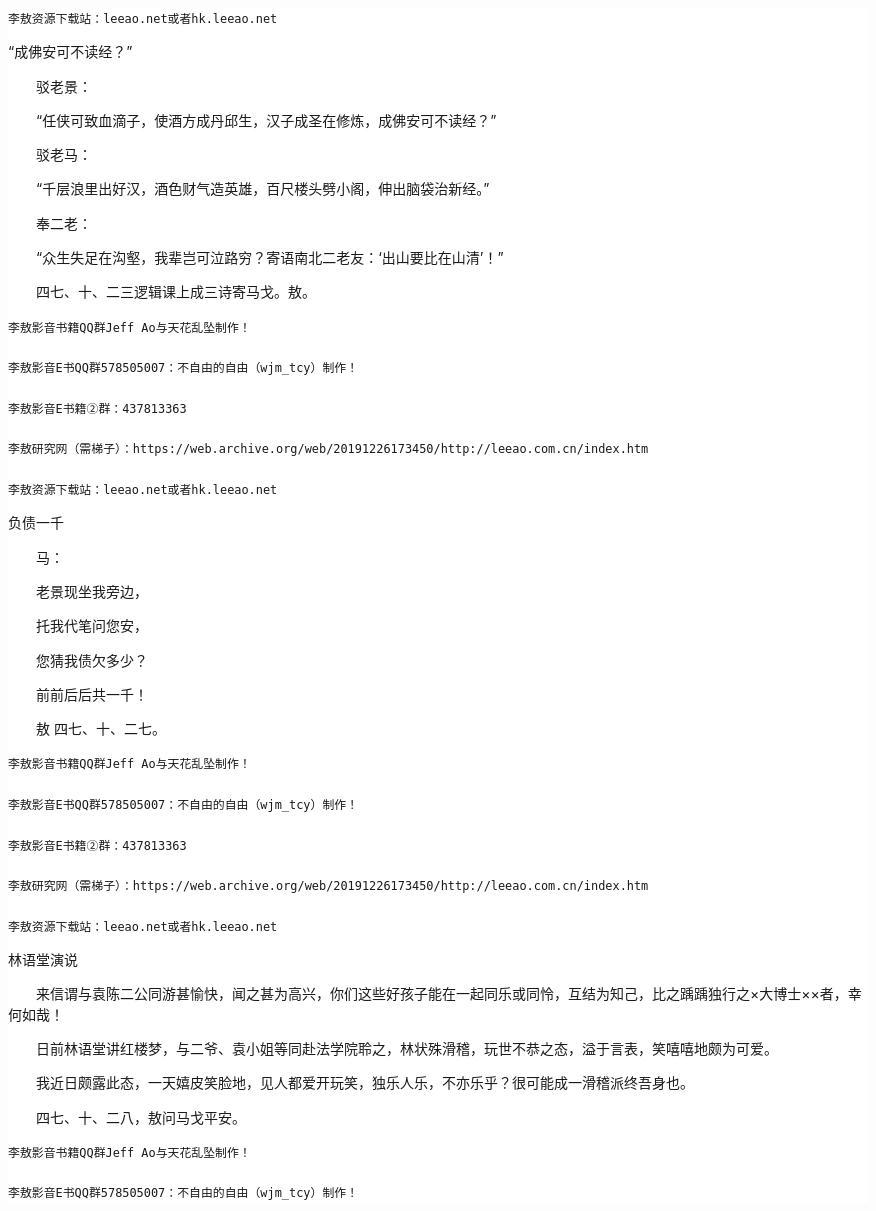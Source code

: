     李敖资源下载站：leeao.net或者hk.leeao.net

“成佛安可不读经？”

　　驳老景：

　　“任侠可致血滴子，使酒方成丹邱生，汉子成圣在修炼，成佛安可不读经？”

　　驳老马：

　　“千层浪里出好汉，酒色财气造英雄，百尺楼头劈小阁，伸出脑袋治新经。”

　　奉二老：

　　“众生失足在沟壑，我辈岂可泣路穷？寄语南北二老友：‘出山要比在山清’！”

　　四七、十、二三逻辑课上成三诗寄马戈。敖。

    李敖影音书籍QQ群Jeff Ao与天花乱坠制作！

    李敖影音E书QQ群578505007：不自由的自由（wjm_tcy）制作！

    李敖影音E书籍②群：437813363

    李敖研究网（需梯子）：https://web.archive.org/web/20191226173450/http://leeao.com.cn/index.htm

    李敖资源下载站：leeao.net或者hk.leeao.net

负债一千

　　马：

　　老景现坐我旁边，

　　托我代笔问您安，

　　您猜我债欠多少？

　　前前后后共一千！

　　敖 四七、十、二七。

    李敖影音书籍QQ群Jeff Ao与天花乱坠制作！

    李敖影音E书QQ群578505007：不自由的自由（wjm_tcy）制作！

    李敖影音E书籍②群：437813363

    李敖研究网（需梯子）：https://web.archive.org/web/20191226173450/http://leeao.com.cn/index.htm

    李敖资源下载站：leeao.net或者hk.leeao.net

林语堂演说

　　来信谓与袁陈二公同游甚愉快，闻之甚为高兴，你们这些好孩子能在一起同乐或同怜，互结为知己，比之踽踽独行之×大博士××者，幸何如哉！

　　日前林语堂讲红楼梦，与二爷、袁小姐等同赴法学院聆之，林状殊滑稽，玩世不恭之态，溢于言表，笑嘻嘻地颇为可爱。

　　我近日颇露此态，一天嬉皮笑脸地，见人都爱开玩笑，独乐人乐，不亦乐乎？很可能成一滑稽派终吾身也。

　　四七、十、二八，敖问马戈平安。

    李敖影音书籍QQ群Jeff Ao与天花乱坠制作！

    李敖影音E书QQ群578505007：不自由的自由（wjm_tcy）制作！
